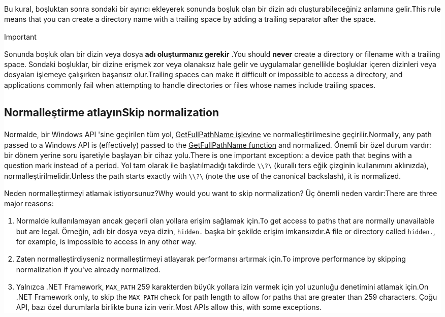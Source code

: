    <span data-ttu-id="f5b97-235">Bu kural, boşluktan sonra sondaki bir ayırıcı ekleyerek sonunda boşluk olan bir dizin adı oluşturabileceğiniz anlamına gelir.</span><span class="sxs-lookup"><span data-stu-id="f5b97-235">This rule means that you can create a directory name with a trailing space by adding a trailing separator after the space.</span></span>

   > [!IMPORTANT]
   > <span data-ttu-id="f5b97-236">Sonunda boşluk olan bir dizin veya dosya **adı oluşturmanız gerekir** .</span><span class="sxs-lookup"><span data-stu-id="f5b97-236">You should **never** create a directory or filename with a trailing space.</span></span> <span data-ttu-id="f5b97-237">Sondaki boşluklar, bir dizine erişmek zor veya olanaksız hale gelir ve uygulamalar genellikle boşluklar içeren dizinleri veya dosyaları işlemeye çalışırken başarısız olur.</span><span class="sxs-lookup"><span data-stu-id="f5b97-237">Trailing spaces can make it difficult or impossible to access a directory, and applications commonly fail when attempting to handle directories or files whose names include trailing spaces.</span></span>

## <a name="skip-normalization"></a><span data-ttu-id="f5b97-238">Normalleştirme atlayın</span><span class="sxs-lookup"><span data-stu-id="f5b97-238">Skip normalization</span></span>

<span data-ttu-id="f5b97-239">Normalde, bir Windows API 'sine geçirilen tüm yol, [GetFullPathName işlevine](/windows/desktop/api/fileapi/nf-fileapi-getfullpathnamea) ve normalleştirilmesine geçirilir.</span><span class="sxs-lookup"><span data-stu-id="f5b97-239">Normally, any path passed to a Windows API is (effectively) passed to the [GetFullPathName function](/windows/desktop/api/fileapi/nf-fileapi-getfullpathnamea) and normalized.</span></span> <span data-ttu-id="f5b97-240">Önemli bir özel durum vardır: bir dönem yerine soru işaretiyle başlayan bir cihaz yolu.</span><span class="sxs-lookup"><span data-stu-id="f5b97-240">There is one important exception: a device path that begins with a question mark instead of a period.</span></span> <span data-ttu-id="f5b97-241">Yol tam olarak ile başlatılmadığı takdirde `\\?\` (kurallı ters eğik çizginin kullanımını aklınızda), normalleştirilmelidir.</span><span class="sxs-lookup"><span data-stu-id="f5b97-241">Unless the path starts exactly with `\\?\` (note the use of the canonical backslash), it is normalized.</span></span>

<span data-ttu-id="f5b97-242">Neden normalleştirmeyi atlamak istiyorsunuz?</span><span class="sxs-lookup"><span data-stu-id="f5b97-242">Why would you want to skip normalization?</span></span> <span data-ttu-id="f5b97-243">Üç önemli neden vardır:</span><span class="sxs-lookup"><span data-stu-id="f5b97-243">There are three major reasons:</span></span>

1. <span data-ttu-id="f5b97-244">Normalde kullanılamayan ancak geçerli olan yollara erişim sağlamak için.</span><span class="sxs-lookup"><span data-stu-id="f5b97-244">To get access to paths that are normally unavailable but are legal.</span></span> <span data-ttu-id="f5b97-245">Örneğin, adlı bir dosya veya dizin, `hidden.` başka bir şekilde erişim imkansızdır.</span><span class="sxs-lookup"><span data-stu-id="f5b97-245">A file or directory called `hidden.`, for example, is impossible to access in any other way.</span></span>

1. <span data-ttu-id="f5b97-246">Zaten normalleştirdiyseniz normalleştirmeyi atlayarak performansı artırmak için.</span><span class="sxs-lookup"><span data-stu-id="f5b97-246">To improve performance by skipping normalization if you've already normalized.</span></span>

1. <span data-ttu-id="f5b97-247">Yalnızca .NET Framework, `MAX_PATH` 259 karakterden büyük yollara izin vermek için yol uzunluğu denetimini atlamak için.</span><span class="sxs-lookup"><span data-stu-id="f5b97-247">On .NET Framework only, to skip the `MAX_PATH` check for path length to allow for paths that are greater than 259 characters.</span></span> <span data-ttu-id="f5b97-248">Çoğu API, bazı özel durumlarla birlikte buna izin verir.</span><span class="sxs-lookup"><span data-stu-id="f5b97-248">Most APIs allow this, with some exceptions.</span></span>
